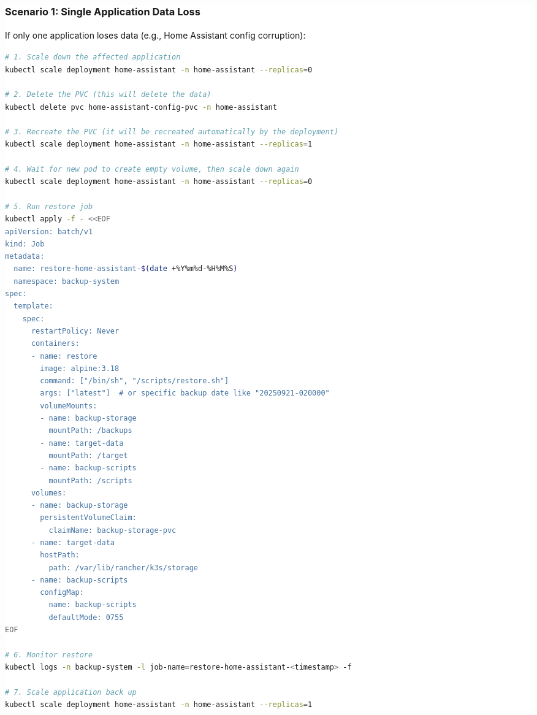 ### Scenario 1: Single Application Data Loss

If only one application loses data (e.g., Home Assistant config corruption):

```bash
# 1. Scale down the affected application
kubectl scale deployment home-assistant -n home-assistant --replicas=0

# 2. Delete the PVC (this will delete the data)
kubectl delete pvc home-assistant-config-pvc -n home-assistant

# 3. Recreate the PVC (it will be recreated automatically by the deployment)
kubectl scale deployment home-assistant -n home-assistant --replicas=1

# 4. Wait for new pod to create empty volume, then scale down again
kubectl scale deployment home-assistant -n home-assistant --replicas=0

# 5. Run restore job
kubectl apply -f - <<EOF
apiVersion: batch/v1
kind: Job
metadata:
  name: restore-home-assistant-$(date +%Y%m%d-%H%M%S)
  namespace: backup-system
spec:
  template:
    spec:
      restartPolicy: Never
      containers:
      - name: restore
        image: alpine:3.18
        command: ["/bin/sh", "/scripts/restore.sh"]
        args: ["latest"]  # or specific backup date like "20250921-020000"
        volumeMounts:
        - name: backup-storage
          mountPath: /backups
        - name: target-data
          mountPath: /target
        - name: backup-scripts
          mountPath: /scripts
      volumes:
      - name: backup-storage
        persistentVolumeClaim:
          claimName: backup-storage-pvc
      - name: target-data
        hostPath:
          path: /var/lib/rancher/k3s/storage
      - name: backup-scripts
        configMap:
          name: backup-scripts
          defaultMode: 0755
EOF

# 6. Monitor restore
kubectl logs -n backup-system -l job-name=restore-home-assistant-<timestamp> -f

# 7. Scale application back up
kubectl scale deployment home-assistant -n home-assistant --replicas=1
```
